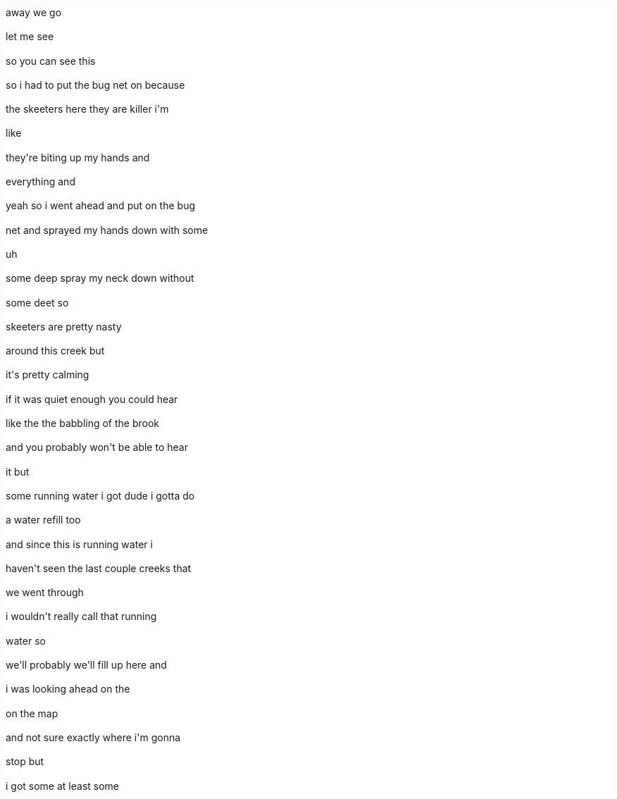 away we go

let me see

so you can see this

so i had to put the bug net on because

the skeeters here they are killer i&#39;m

like

they&#39;re biting up my hands and

everything and

yeah so i went ahead and put on the bug

net and sprayed my hands down with some

uh

some deep spray my neck down without

some deet so

skeeters are pretty nasty

around this creek but

it&#39;s pretty calming

if it was quiet enough you could hear

like the the babbling of the brook

and you probably won&#39;t be able to hear

it but

some running water i got dude i gotta do

a water refill too

and since this is running water i

haven&#39;t seen the last couple creeks that

we went through

i wouldn&#39;t really call that running

water so

we&#39;ll probably we&#39;ll fill up here and

i was looking ahead on the

on the map

and not sure exactly where i&#39;m gonna

stop but

i got some at least some
